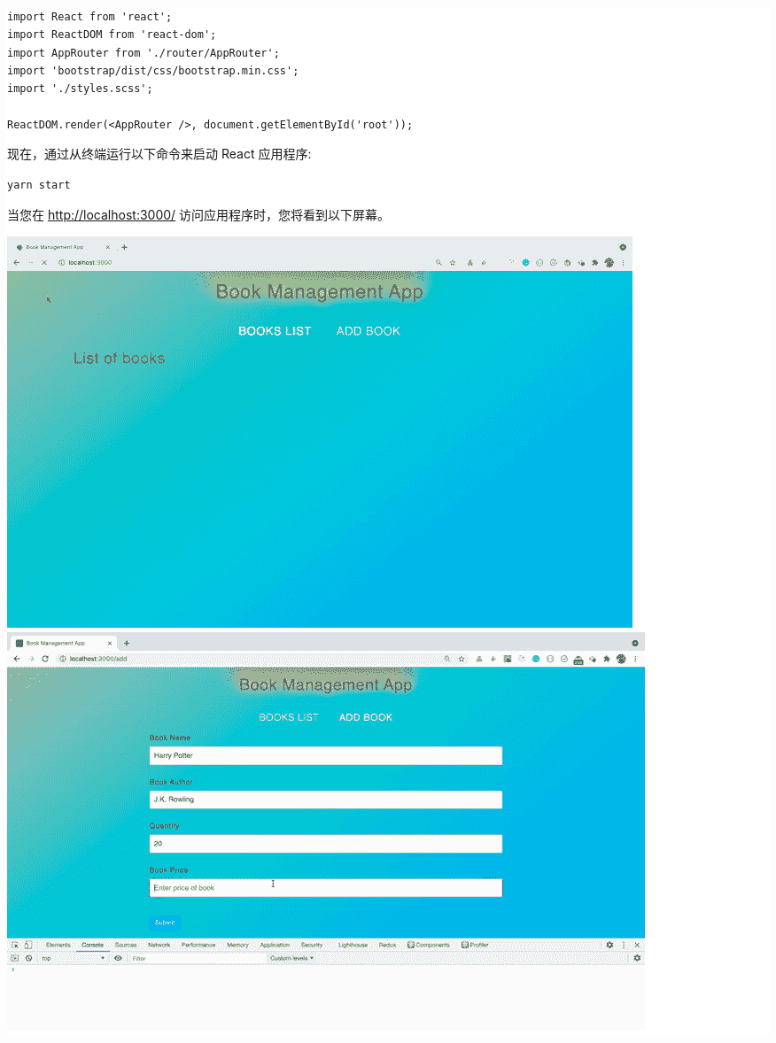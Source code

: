 ```
import React from 'react';
import ReactDOM from 'react-dom';
import AppRouter from './router/AppRouter';
import 'bootstrap/dist/css/bootstrap.min.css';
import './styles.scss';

ReactDOM.render(<AppRouter />, document.getElementById('root')); 
```

现在，通过从终端运行以下命令来启动 React 应用程序:

```
yarn start 
```

当您在 [http://localhost:3000/](http://localhost:3000/) 访问应用程序时，您将看到以下屏幕。

![initial_screen](img/8f3ef16bdde5bf94c7eebc115a741e2a.png)![add_book](img/5ad051da17fb0cd52b86d9acd44bb9e0.png)
